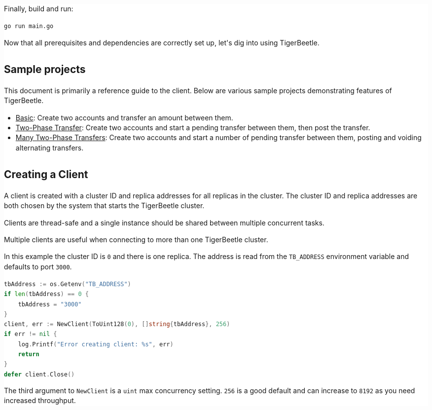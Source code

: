 Finally, build and run:

```console
go run main.go
```

Now that all prerequisites and dependencies are correctly set
up, let's dig into using TigerBeetle.

## Sample projects

This document is primarily a reference guide to
the client. Below are various sample projects demonstrating
features of TigerBeetle.

* [Basic](/src/clients/go/samples/basic/): Create two accounts and transfer an amount between them.
* [Two-Phase Transfer](/src/clients/go/samples/two-phase/): Create two accounts and start a pending transfer between
them, then post the transfer.
* [Many Two-Phase Transfers](/src/clients/go/samples/two-phase-many/): Create two accounts and start a number of pending transfer
between them, posting and voiding alternating transfers.
## Creating a Client

A client is created with a cluster ID and replica
addresses for all replicas in the cluster. The cluster
ID and replica addresses are both chosen by the system that
starts the TigerBeetle cluster.

Clients are thread-safe and a single instance should be shared
between multiple concurrent tasks.

Multiple clients are useful when connecting to more than
one TigerBeetle cluster.

In this example the cluster ID is `0` and there is one
replica. The address is read from the `TB_ADDRESS`
environment variable and defaults to port `3000`.

```go
tbAddress := os.Getenv("TB_ADDRESS")
if len(tbAddress) == 0 {
	tbAddress = "3000"
}
client, err := NewClient(ToUint128(0), []string{tbAddress}, 256)
if err != nil {
	log.Printf("Error creating client: %s", err)
	return
}
defer client.Close()
```

The third argument to `NewClient` is a `uint` max concurrency
setting. `256` is a good default and can increase to `8192`
as you need increased throughput.
